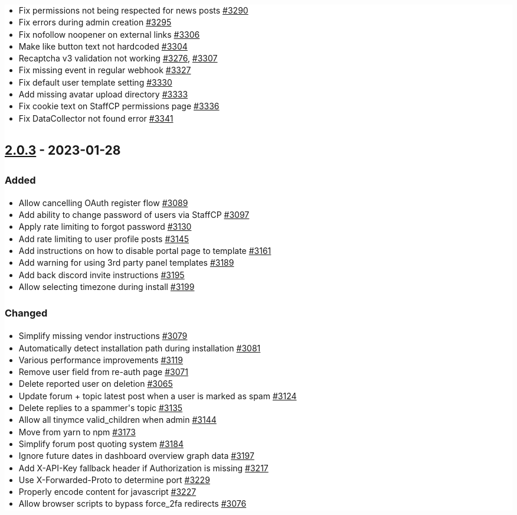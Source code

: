 - Fix permissions not being respected for news posts [#3290](https://github.com/NamelessMC/Nameless/pull/3290)
- Fix errors during admin creation [#3295](https://github.com/NamelessMC/Nameless/pull/3295)
- Fix nofollow noopener on external links [#3306](https://github.com/NamelessMC/Nameless/pull/3306)
- Make like button text not hardcoded [#3304](https://github.com/NamelessMC/Nameless/pull/3304)
- Recaptcha v3 validation not working [#3276](https://github.com/NamelessMC/Nameless/issues/3276), [#3307](https://github.com/NamelessMC/Nameless/pull/3307)
- Fix missing event in regular webhook [#3327](https://github.com/NamelessMC/Nameless/pull/3327)
- Fix default user template setting [#3330](https://github.com/NamelessMC/Nameless/pull/3330)
- Add missing avatar upload directory [#3333](https://github.com/NamelessMC/Nameless/pull/3333)
- Fix cookie text on StaffCP permissions page [#3336](https://github.com/NamelessMC/Nameless/pull/3336)
- Fix DataCollector not found error [#3341](https://github.com/NamelessMC/Nameless/pull/3341)

## [2.0.3](https://github.com/NamelessMC/Nameless/compare/v2.0.2...v2.0.3) - 2023-01-28
### Added
- Allow cancelling OAuth register flow [#3089](https://github.com/NamelessMC/Nameless/pull/3089)
- Add ability to change password of users via StaffCP [#3097](https://github.com/NamelessMC/Nameless/pull/3097)
- Apply rate limiting to forgot password [#3130](https://github.com/NamelessMC/Nameless/pull/3130)
- Add rate limiting to user profile posts [#3145](https://github.com/NamelessMC/Nameless/pull/3145)
- Add instructions on how to disable portal page to template [#3161](https://github.com/NamelessMC/Nameless/pull/3161)
- Add warning for using 3rd party panel templates [#3189](https://github.com/NamelessMC/Nameless/pull/3189)
- Add back discord invite instructions [#3195](https://github.com/NamelessMC/Nameless/pull/3195)
- Allow selecting timezone during install [#3199](https://github.com/NamelessMC/Nameless/pull/3199)

### Changed
- Simplify missing vendor instructions [#3079](https://github.com/NamelessMC/Nameless/pull/3079)
- Automatically detect installation path during installation [#3081](https://github.com/NamelessMC/Nameless/pull/3081)
- Various performance improvements [#3119](https://github.com/NamelessMC/Nameless/pull/3119)
- Remove user field from re-auth page [#3071](https://github.com/NamelessMC/Nameless/pull/3071)
- Delete reported user on deletion [#3065](https://github.com/NamelessMC/Nameless/pull/3065)
- Update forum + topic latest post when a user is marked as spam [#3124](https://github.com/NamelessMC/Nameless/pull/3124)
- Delete replies to a spammer's topic [#3135](https://github.com/NamelessMC/Nameless/pull/3135)
- Allow all tinymce valid_children when admin [#3144](https://github.com/NamelessMC/Nameless/pull/3144)
- Move from yarn to npm [#3173](https://github.com/NamelessMC/Nameless/pull/3173)
- Simplify forum post quoting system [#3184](https://github.com/NamelessMC/Nameless/pull/3184)
- Ignore future dates in dashboard overview graph data [#3197](https://github.com/NamelessMC/Nameless/pull/3197)
- Add X-API-Key fallback header if Authorization is missing [#3217](https://github.com/NamelessMC/Nameless/pull/3217)
- Use X-Forwarded-Proto to determine port [#3229](https://github.com/NamelessMC/Nameless/pull/3229)
- Properly encode content for javascript [#3227](https://github.com/NamelessMC/Nameless/pull/3227)
- Allow browser scripts to bypass force_2fa redirects [#3076](https://github.com/NamelessMC/Nameless/pull/3076)
